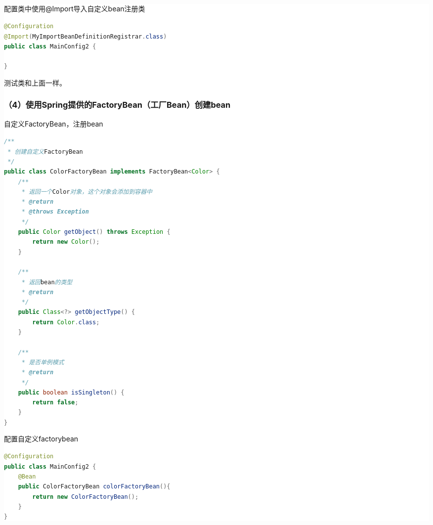 配置类中使用@Import导入自定义bean注册类

```java
@Configuration
@Import(MyImportBeanDefinitionRegistrar.class)
public class MainConfig2 {

}

```

测试类和上面一样。



### （4）使用Spring提供的FactoryBean（工厂Bean）创建bean

自定义FactoryBean，注册bean

```java
/**
 * 创建自定义FactoryBean
 */
public class ColorFactoryBean implements FactoryBean<Color> {
    /**
     * 返回一个Color对象，这个对象会添加到容器中
     * @return
     * @throws Exception
     */
    public Color getObject() throws Exception {
        return new Color();
    }

    /**
     * 返回bean的类型
     * @return
     */
    public Class<?> getObjectType() {
        return Color.class;
    }

    /**
     * 是否单例模式
     * @return
     */
    public boolean isSingleton() {
        return false;
    }
}

```

配置自定义factorybean

```java
@Configuration
public class MainConfig2 {
    @Bean
    public ColorFactoryBean colorFactoryBean(){
        return new ColorFactoryBean();
    }
}

```
